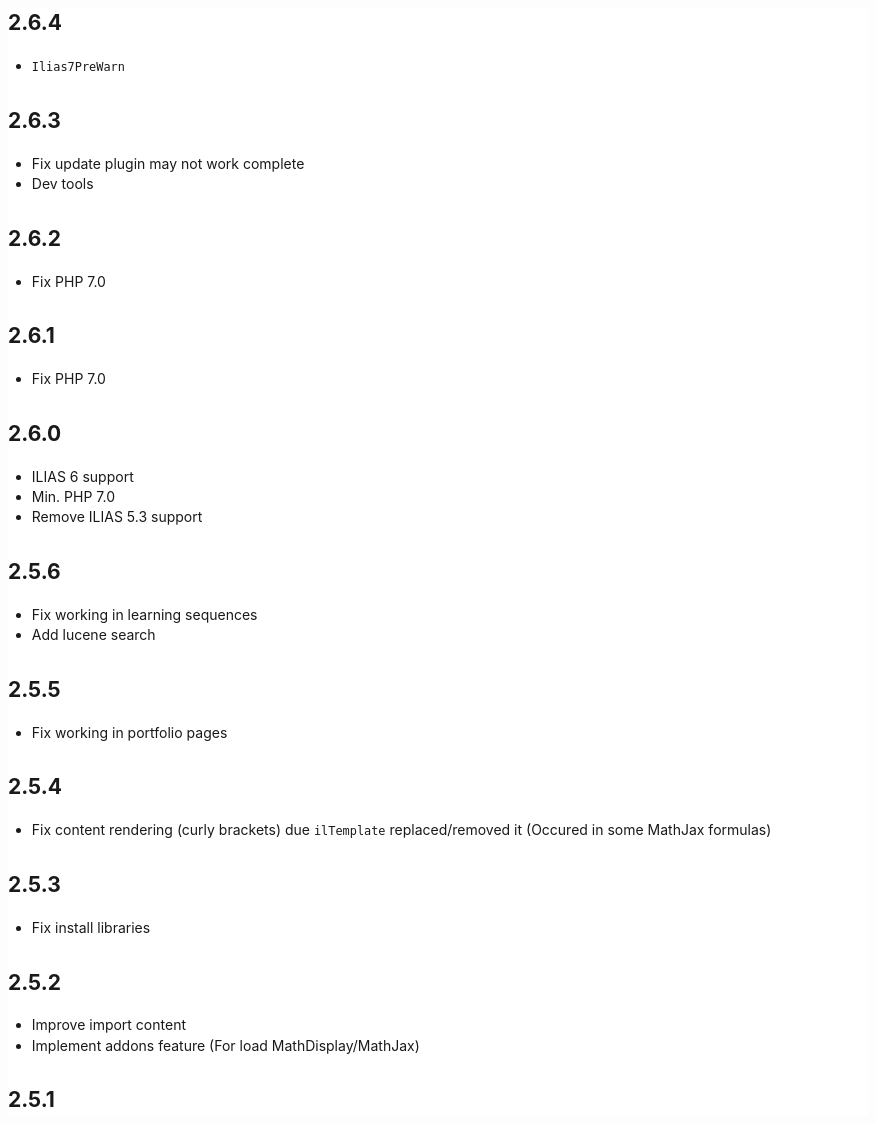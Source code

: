 ## 2.6.4

- `Ilias7PreWarn`

## 2.6.3

- Fix update plugin may not work complete
- Dev tools

## 2.6.2

- Fix PHP 7.0

## 2.6.1

- Fix PHP 7.0

## 2.6.0

- ILIAS 6 support
- Min. PHP 7.0
- Remove ILIAS 5.3 support

## 2.5.6

- Fix working in learning sequences
- Add lucene search

## 2.5.5

- Fix working in portfolio pages

## 2.5.4

- Fix content rendering (curly brackets) due `ilTemplate` replaced/removed it (Occured in some MathJax formulas)

## 2.5.3

- Fix install libraries

## 2.5.2

- Improve import content
- Implement addons feature (For load MathDisplay/MathJax)

## 2.5.1
